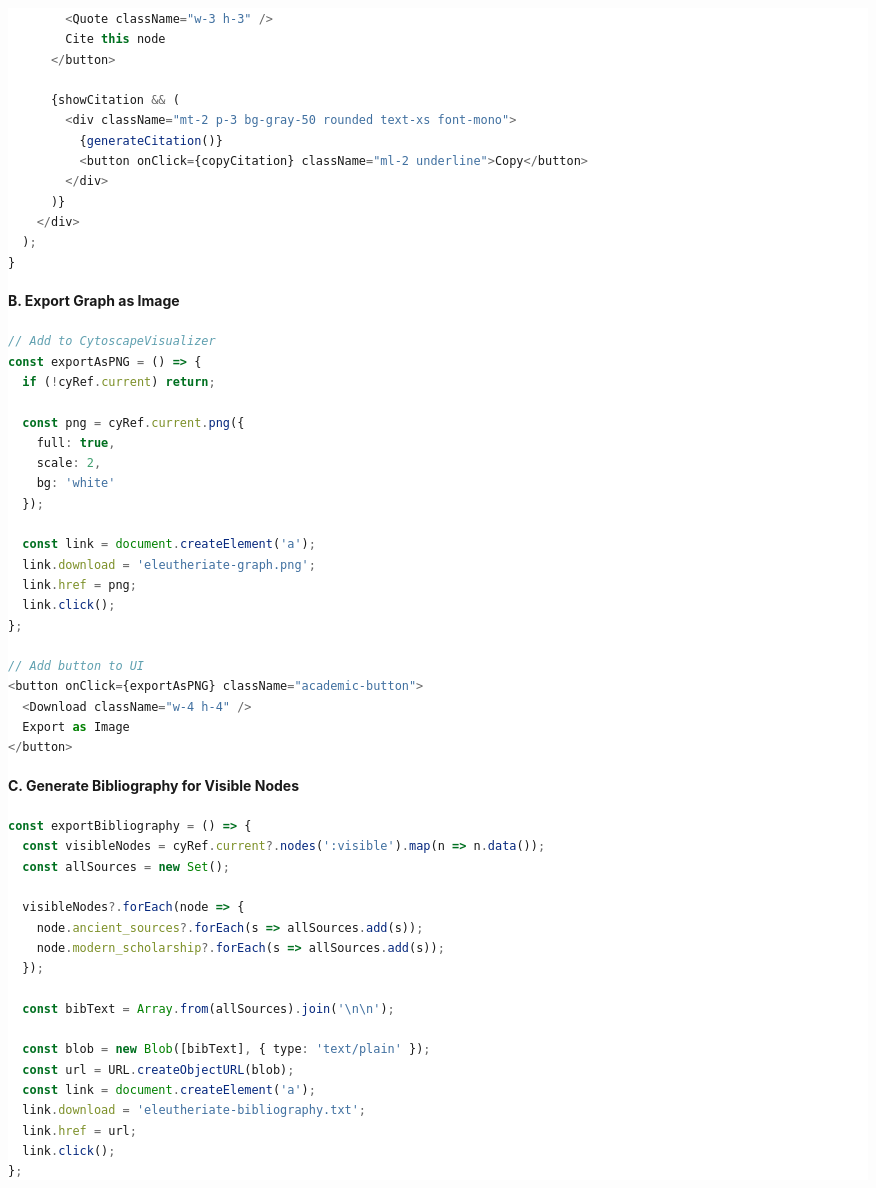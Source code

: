 ```typescript
        <Quote className="w-3 h-3" />
        Cite this node
      </button>

      {showCitation && (
        <div className="mt-2 p-3 bg-gray-50 rounded text-xs font-mono">
          {generateCitation()}
          <button onClick={copyCitation} className="ml-2 underline">Copy</button>
        </div>
      )}
    </div>
  );
}
```

#### B. Export Graph as Image

```typescript
// Add to CytoscapeVisualizer
const exportAsPNG = () => {
  if (!cyRef.current) return;

  const png = cyRef.current.png({
    full: true,
    scale: 2,
    bg: 'white'
  });

  const link = document.createElement('a');
  link.download = 'eleutheriate-graph.png';
  link.href = png;
  link.click();
};

// Add button to UI
<button onClick={exportAsPNG} className="academic-button">
  <Download className="w-4 h-4" />
  Export as Image
</button>
```

#### C. Generate Bibliography for Visible Nodes

```typescript
const exportBibliography = () => {
  const visibleNodes = cyRef.current?.nodes(':visible').map(n => n.data());
  const allSources = new Set();

  visibleNodes?.forEach(node => {
    node.ancient_sources?.forEach(s => allSources.add(s));
    node.modern_scholarship?.forEach(s => allSources.add(s));
  });

  const bibText = Array.from(allSources).join('\n\n');

  const blob = new Blob([bibText], { type: 'text/plain' });
  const url = URL.createObjectURL(blob);
  const link = document.createElement('a');
  link.download = 'eleutheriate-bibliography.txt';
  link.href = url;
  link.click();
};
```
